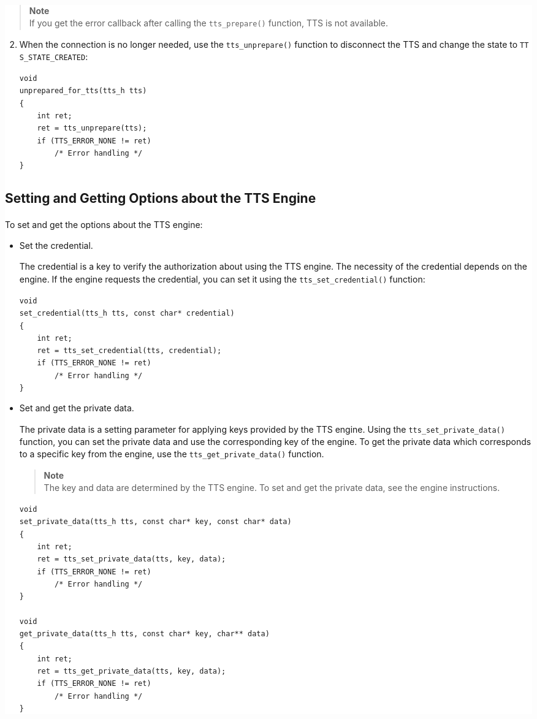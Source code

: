    > **Note**  
   > If you get the error callback after calling the `tts_prepare()` function, TTS is not available.

2. When the connection is no longer needed, use the `tts_unprepare()` function to disconnect the TTS and change the state to `TTS_STATE_CREATED`:

   ```
   void
   unprepared_for_tts(tts_h tts)
   {
       int ret;
       ret = tts_unprepare(tts);
       if (TTS_ERROR_NONE != ret)
           /* Error handling */
   }
   ```

## Setting and Getting Options about the TTS Engine

To set and get the options about the TTS engine:

- Set the credential.

  The credential is a key to verify the authorization about using the TTS engine. The necessity of the credential depends on the engine. If the engine requests the credential, you can set it using the `tts_set_credential()` function:

  ```
  void
  set_credential(tts_h tts, const char* credential)
  {
      int ret;
      ret = tts_set_credential(tts, credential);
      if (TTS_ERROR_NONE != ret)
          /* Error handling */
  }
  ```

- Set and get the private data.

  The private data is a setting parameter for applying keys provided by the TTS engine. Using the `tts_set_private_data()` function, you can set the private data and use the corresponding key of the engine. To get the private data which corresponds to a specific key from the engine, use the `tts_get_private_data()` function.

  > **Note**  
  > The key and data are determined by the TTS engine. To set and get the private data, see the engine instructions.

  ```
  void
  set_private_data(tts_h tts, const char* key, const char* data)
  {
      int ret;
      ret = tts_set_private_data(tts, key, data);
      if (TTS_ERROR_NONE != ret)
          /* Error handling */
  }

  void
  get_private_data(tts_h tts, const char* key, char** data)
  {
      int ret;
      ret = tts_get_private_data(tts, key, data);
      if (TTS_ERROR_NONE != ret)
          /* Error handling */
  }
  ```
